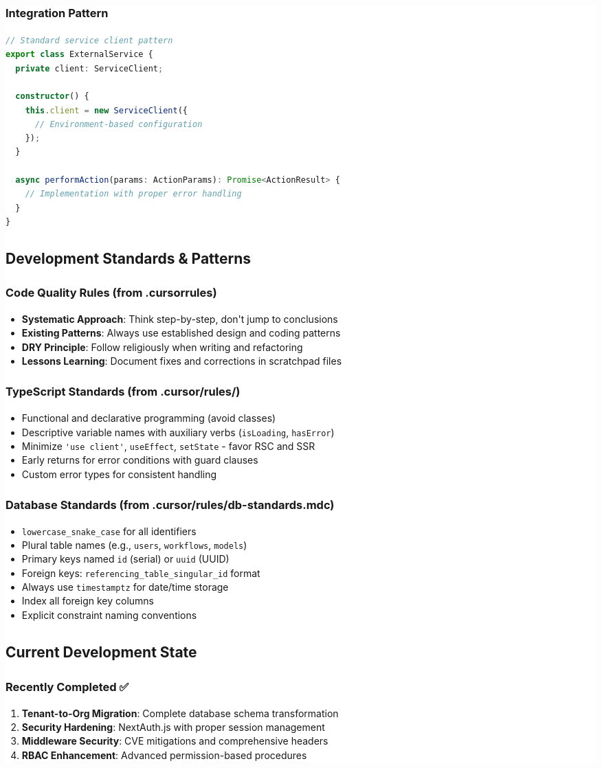 ### Integration Pattern
```typescript
// Standard service client pattern
export class ExternalService {
  private client: ServiceClient;
  
  constructor() {
    this.client = new ServiceClient({
      // Environment-based configuration
    });
  }
  
  async performAction(params: ActionParams): Promise<ActionResult> {
    // Implementation with proper error handling
  }
}
```

## Development Standards & Patterns

### Code Quality Rules (from .cursorrules)
- **Systematic Approach**: Think step-by-step, don't jump to conclusions
- **Existing Patterns**: Always use established design and coding patterns  
- **DRY Principle**: Follow religiously when writing and refactoring
- **Lessons Learning**: Document fixes and corrections in scratchpad files

### TypeScript Standards (from .cursor/rules/)
- Functional and declarative programming (avoid classes)
- Descriptive variable names with auxiliary verbs (`isLoading`, `hasError`)
- Minimize `'use client'`, `useEffect`, `setState` - favor RSC and SSR
- Early returns for error conditions with guard clauses
- Custom error types for consistent handling

### Database Standards (from .cursor/rules/db-standards.mdc)
- `lowercase_snake_case` for all identifiers
- Plural table names (e.g., `users`, `workflows`, `models`)
- Primary keys named `id` (serial) or `uuid` (UUID)
- Foreign keys: `referencing_table_singular_id` format
- Always use `timestamptz` for date/time storage
- Index all foreign key columns
- Explicit constraint naming conventions

## Current Development State

### Recently Completed ✅
1. **Tenant-to-Org Migration**: Complete database schema transformation
2. **Security Hardening**: NextAuth.js with proper session management
3. **Middleware Security**: CVE mitigations and comprehensive headers
4. **RBAC Enhancement**: Advanced permission-based procedures
